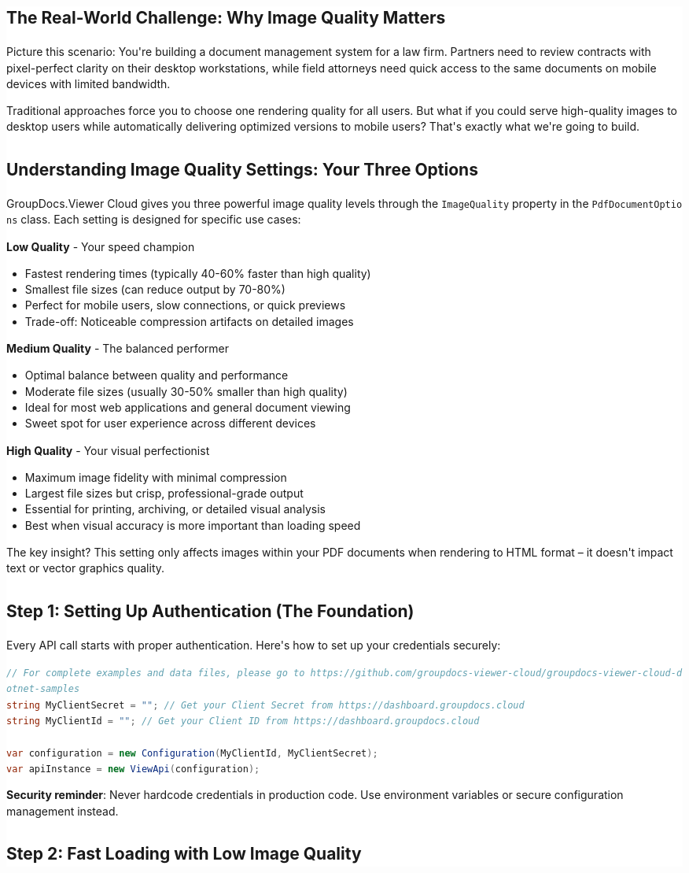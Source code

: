 ## The Real-World Challenge: Why Image Quality Matters

Picture this scenario: You're building a document management system for a law firm. Partners need to review contracts with pixel-perfect clarity on their desktop workstations, while field attorneys need quick access to the same documents on mobile devices with limited bandwidth. 

Traditional approaches force you to choose one rendering quality for all users. But what if you could serve high-quality images to desktop users while automatically delivering optimized versions to mobile users? That's exactly what we're going to build.

## Understanding Image Quality Settings: Your Three Options

GroupDocs.Viewer Cloud gives you three powerful image quality levels through the `ImageQuality` property in the `PdfDocumentOptions` class. Each setting is designed for specific use cases:

**Low Quality** - Your speed champion
- Fastest rendering times (typically 40-60% faster than high quality)
- Smallest file sizes (can reduce output by 70-80%)
- Perfect for mobile users, slow connections, or quick previews
- Trade-off: Noticeable compression artifacts on detailed images

**Medium Quality** - The balanced performer
- Optimal balance between quality and performance
- Moderate file sizes (usually 30-50% smaller than high quality)
- Ideal for most web applications and general document viewing
- Sweet spot for user experience across different devices

**High Quality** - Your visual perfectionist
- Maximum image fidelity with minimal compression
- Largest file sizes but crisp, professional-grade output
- Essential for printing, archiving, or detailed visual analysis
- Best when visual accuracy is more important than loading speed

The key insight? This setting only affects images within your PDF documents when rendering to HTML format – it doesn't impact text or vector graphics quality.

## Step 1: Setting Up Authentication (The Foundation)

Every API call starts with proper authentication. Here's how to set up your credentials securely:

```csharp
// For complete examples and data files, please go to https://github.com/groupdocs-viewer-cloud/groupdocs-viewer-cloud-dotnet-samples
string MyClientSecret = ""; // Get your Client Secret from https://dashboard.groupdocs.cloud
string MyClientId = ""; // Get your Client ID from https://dashboard.groupdocs.cloud

var configuration = new Configuration(MyClientId, MyClientSecret);
var apiInstance = new ViewApi(configuration);
```

**Security reminder**: Never hardcode credentials in production code. Use environment variables or secure configuration management instead.

## Step 2: Fast Loading with Low Image Quality
